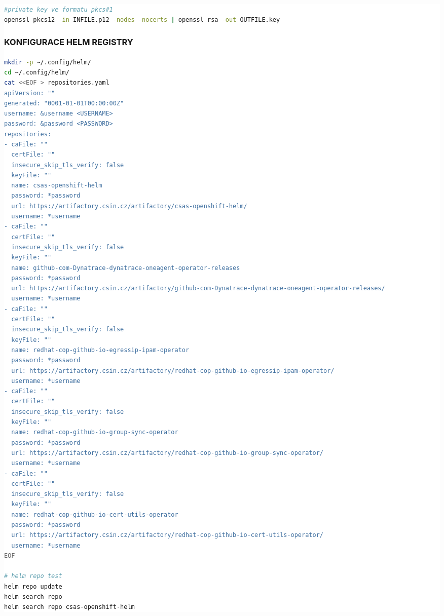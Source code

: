 ```sh
#private key ve formatu pkcs#1
openssl pkcs12 -in INFILE.p12 -nodes -nocerts | openssl rsa -out OUTFILE.key
```
### KONFIGURACE HELM REGISTRY
```sh
mkdir -p ~/.config/helm/
cd ~/.config/helm/
cat <<EOF > repositories.yaml
apiVersion: ""
generated: "0001-01-01T00:00:00Z"
username: &username <USERNAME>
password: &password <PASSWORD>
repositories:
- caFile: ""
  certFile: ""
  insecure_skip_tls_verify: false
  keyFile: ""
  name: csas-openshift-helm
  password: *password
  url: https://artifactory.csin.cz/artifactory/csas-openshift-helm/
  username: *username
- caFile: ""
  certFile: ""
  insecure_skip_tls_verify: false
  keyFile: ""
  name: github-com-Dynatrace-dynatrace-oneagent-operator-releases
  password: *password
  url: https://artifactory.csin.cz/artifactory/github-com-Dynatrace-dynatrace-oneagent-operator-releases/
  username: *username
- caFile: ""
  certFile: ""
  insecure_skip_tls_verify: false
  keyFile: ""
  name: redhat-cop-github-io-egressip-ipam-operator
  password: *password
  url: https://artifactory.csin.cz/artifactory/redhat-cop-github-io-egressip-ipam-operator/
  username: *username
- caFile: ""
  certFile: ""
  insecure_skip_tls_verify: false
  keyFile: ""
  name: redhat-cop-github-io-group-sync-operator
  password: *password
  url: https://artifactory.csin.cz/artifactory/redhat-cop-github-io-group-sync-operator/
  username: *username
- caFile: ""
  certFile: ""
  insecure_skip_tls_verify: false
  keyFile: ""
  name: redhat-cop-github-io-cert-utils-operator
  password: *password
  url: https://artifactory.csin.cz/artifactory/redhat-cop-github-io-cert-utils-operator/
  username: *username
EOF

# helm repo test
helm repo update
helm search repo
helm search repo csas-openshift-helm 
```
